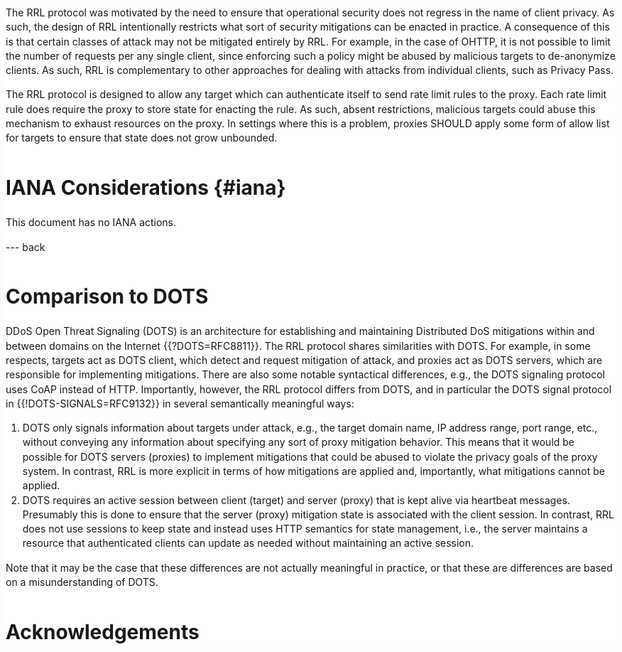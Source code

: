The RRL protocol was motivated by the need to ensure that operational security does not regress
in the name of client privacy. As such, the design of RRL intentionally restricts what sort of
security mitigations can be enacted in practice. A consequence of this is that certain classes of
attack may not be mitigated entirely by RRL. For example, in the case of OHTTP, it is not possible
to limit the number of requests per any single client, since enforcing such a policy might be abused
by malicious targets to de-anonymize clients. As such, RRL is complementary to other approaches
for dealing with attacks from individual clients, such as Privacy Pass.

The RRL protocol is designed to allow any target which can authenticate itself to send rate limit
rules to the proxy. Each rate limit rule does require the proxy to store state for enacting the rule.
As such, absent restrictions, malicious targets could abuse this mechanism to exhaust resources
on the proxy. In settings where this is a problem, proxies SHOULD apply some form of allow list
for targets to ensure that state does not grow unbounded.

# IANA Considerations {#iana}

This document has no IANA actions.

--- back

# Comparison to DOTS

DDoS Open Threat Signaling (DOTS) is an architecture for establishing and maintaining
Distributed DoS mitigations within and between domains on the Internet {{?DOTS=RFC8811}}.
The RRL protocol shares similarities with DOTS. For example, in some respects, targets act
as DOTS client, which detect and request mitigation of attack, and proxies act as DOTS
servers, which are responsible for implementing mitigations. There are also some notable
syntactical differences, e.g., the DOTS signaling protocol uses CoAP instead of HTTP.
Importantly, however, the RRL protocol differs from DOTS, and in particular the DOTS signal
protocol in {{!DOTS-SIGNALS=RFC9132}} in several semantically meaningful ways:

1. DOTS only signals information about targets under attack, e.g., the target domain name,
   IP address range, port range, etc., without conveying any information about specifying
   any sort of proxy mitigation behavior. This means that it would be possible for
   DOTS servers (proxies) to implement mitigations that could be abused to violate the privacy
   goals of the proxy system. In contrast, RRL is more explicit in terms of how mitigations
   are applied and, importantly, what mitigations cannot be applied.
1. DOTS requires an active session between client (target) and server (proxy) that is kept
   alive via heartbeat messages. Presumably this is done to ensure that the server (proxy)
   mitigation state is associated with the client session. In contrast, RRL does not use
   sessions to keep state and instead uses HTTP semantics for state management, i.e., the
   server maintains a resource that authenticated clients can update as needed without
   maintaining an active session.

Note that it may be the case that these differences are not actually meaningful in practice,
or that these are differences are based on a misunderstanding of DOTS.

# Acknowledgements
